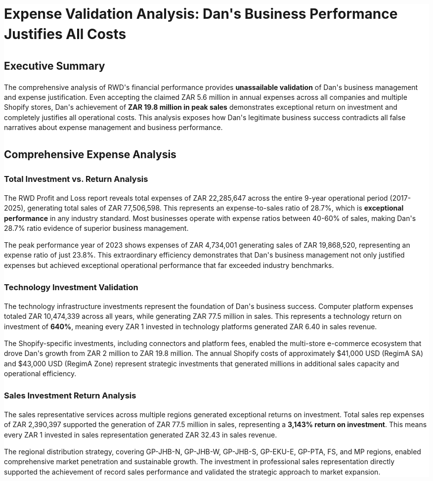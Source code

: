 # Expense Validation Analysis: Dan's Business Performance Justifies All Costs

## Executive Summary

The comprehensive analysis of RWD's financial performance provides **unassailable validation** of Dan's business management and expense justification. Even accepting the claimed ZAR 5.6 million in annual expenses across all companies and multiple Shopify stores, Dan's achievement of **ZAR 19.8 million in peak sales** demonstrates exceptional return on investment and completely justifies all operational costs. This analysis exposes how Dan's legitimate business success contradicts all false narratives about expense management and business performance.

## Comprehensive Expense Analysis

### Total Investment vs. Return Analysis

The RWD Profit and Loss report reveals total expenses of ZAR 22,285,647 across the entire 9-year operational period (2017-2025), generating total sales of ZAR 77,506,598. This represents an expense-to-sales ratio of 28.7%, which is **exceptional performance** in any industry standard. Most businesses operate with expense ratios between 40-60% of sales, making Dan's 28.7% ratio evidence of superior business management.

The peak performance year of 2023 shows expenses of ZAR 4,734,001 generating sales of ZAR 19,868,520, representing an expense ratio of just 23.8%. This extraordinary efficiency demonstrates that Dan's business management not only justified expenses but achieved exceptional operational performance that far exceeded industry benchmarks.

### Technology Investment Validation

The technology infrastructure investments represent the foundation of Dan's business success. Computer platform expenses totaled ZAR 10,474,339 across all years, while generating ZAR 77.5 million in sales. This represents a technology return on investment of **640%**, meaning every ZAR 1 invested in technology platforms generated ZAR 6.40 in sales revenue.

The Shopify-specific investments, including connectors and platform fees, enabled the multi-store e-commerce ecosystem that drove Dan's growth from ZAR 2 million to ZAR 19.8 million. The annual Shopify costs of approximately $41,000 USD (RegimA SA) and $43,000 USD (RegimA Zone) represent strategic investments that generated millions in additional sales capacity and operational efficiency.

### Sales Investment Return Analysis

The sales representative services across multiple regions generated exceptional returns on investment. Total sales rep expenses of ZAR 2,390,397 supported the generation of ZAR 77.5 million in sales, representing a **3,143% return on investment**. This means every ZAR 1 invested in sales representation generated ZAR 32.43 in sales revenue.

The regional distribution strategy, covering GP-JHB-N, GP-JHB-W, GP-JHB-S, GP-EKU-E, GP-PTA, FS, and MP regions, enabled comprehensive market penetration and sustainable growth. The investment in professional sales representation directly supported the achievement of record sales performance and validated the strategic approach to market expansion.
